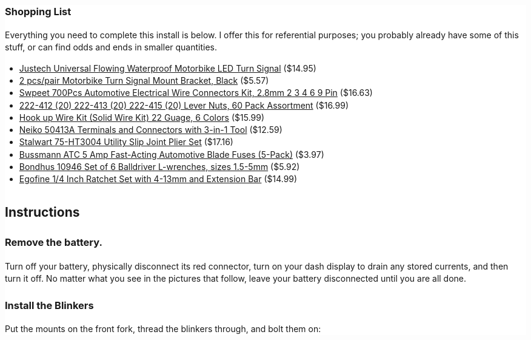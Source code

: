 ### Shopping List

Everything you need to complete this install is below. I offer this for referential purposes; you probably already have some of this stuff, or can find odds and ends in smaller quantities.

* [Justech Universal Flowing Waterproof Motorbike LED Turn Signal](https://www.amazon.com/gp/product/B07CSS4LLL/ref=ppx_yo_dt_b_asin_title_o00_s00?ie=UTF8&psc=1) ($14.95)
* [2 pcs/pair Motorbike Turn Signal Mount Bracket, Black](https://www.amazon.com/gp/product/B07CKTFNDV/ref=ppx_yo_dt_b_asin_title_o00_s01?ie=UTF8&psc=1) ($5.57)
* [Swpeet 700Pcs Automotive Electrical Wire Connectors Kit, 2.8mm 2 3 4 6 9 Pin](https://www.amazon.com/gp/product/B07DL6WRLP/ref=ppx_yo_dt_b_asin_title_o00_s01?ie=UTF8&psc=1) ($16.63)
* [222-412 (20) 222-413 (20) 222-415 (20) Lever Nuts, 60 Pack Assortment](https://www.amazon.com/gp/product/B07MY8YC5B/ref=ppx_yo_dt_b_asin_title_o00_s02?ie=UTF8&psc=1) ($16.99)
* [Hook up Wire Kit (Solid Wire Kit) 22 Guage, 6 Colors](https://www.amazon.com/Electronix-Express-Hook-Wire-Solid/dp/B00B4ZRPEY/ref=sr_1_4) ($15.99)
* [Neiko 50413A Terminals and Connectors with 3-in-1 Tool](https://www.amazon.com/Neiko-50413A-Insulated-Connectors-Assortment/dp/B000K7GRCI/ref=sr_1_3) ($12.59)
* [Stalwart 75-HT3004 Utility Slip Joint Plier Set](https://www.amazon.com/Stalwart-75-HT3004-Utility-Joint-Storage/dp/B01C8PTLWM/ref=sr_1_12) ($17.16)
* [Bussmann ATC 5 Amp Fast-Acting Automotive Blade Fuses (5-Pack)](https://www.amazon.com/Bussmann-Division-ATC-5-Fast-Acting-Automotive/dp/B000G7ALH4/ref=sr_1_5) ($3.97)
* [Bondhus 10946 Set of 6 Balldriver L-wrenches, sizes 1.5-5mm](https://www.amazon.com/Bondhus-10946-Balldriver-L-wrenches-1-5-5mm/dp/B0006O4AEC/ref=sr_1_5) ($5.92)
* [Egofine 1/4 Inch Ratchet Set with 4-13mm and Extension Bar](https://www.amazon.com/Egofine-Ratchet-Sockets-Released-Extension/dp/B07D8DVJW6/ref=sr_1_3) ($14.99)

## Instructions

### Remove the battery.

Turn off your battery, physically disconnect its red connector, turn on your dash display to drain any stored currents, and then turn it off. No matter what you see in the pictures that follow, leave your battery disconnected until you are all done.

### Install the Blinkers

Put the mounts on the front fork, thread the blinkers through, and bolt them on: